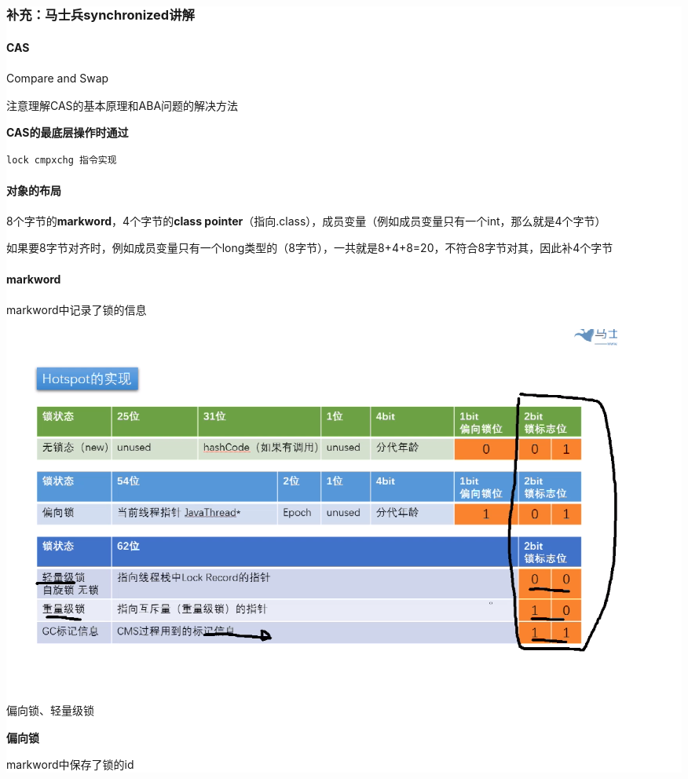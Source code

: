 ### 补充：马士兵synchronized讲解

#### CAS

Compare and Swap

注意理解CAS的基本原理和ABA问题的解决方法

**CAS的最底层操作时通过**

```java
lock cmpxchg 指令实现
```

#### 对象的布局

8个字节的**markword**，4个字节的**class pointer**（指向.class），成员变量（例如成员变量只有一个int，那么就是4个字节）

如果要8字节对齐时，例如成员变量只有一个long类型的（8字节），一共就是8+4+8=20，不符合8字节对其，因此补4个字节

#### markword

markword中记录了锁的信息

![](.\images\MarkWord.png)

#### 

偏向锁、轻量级锁

**偏向锁**

markword中保存了锁的id
